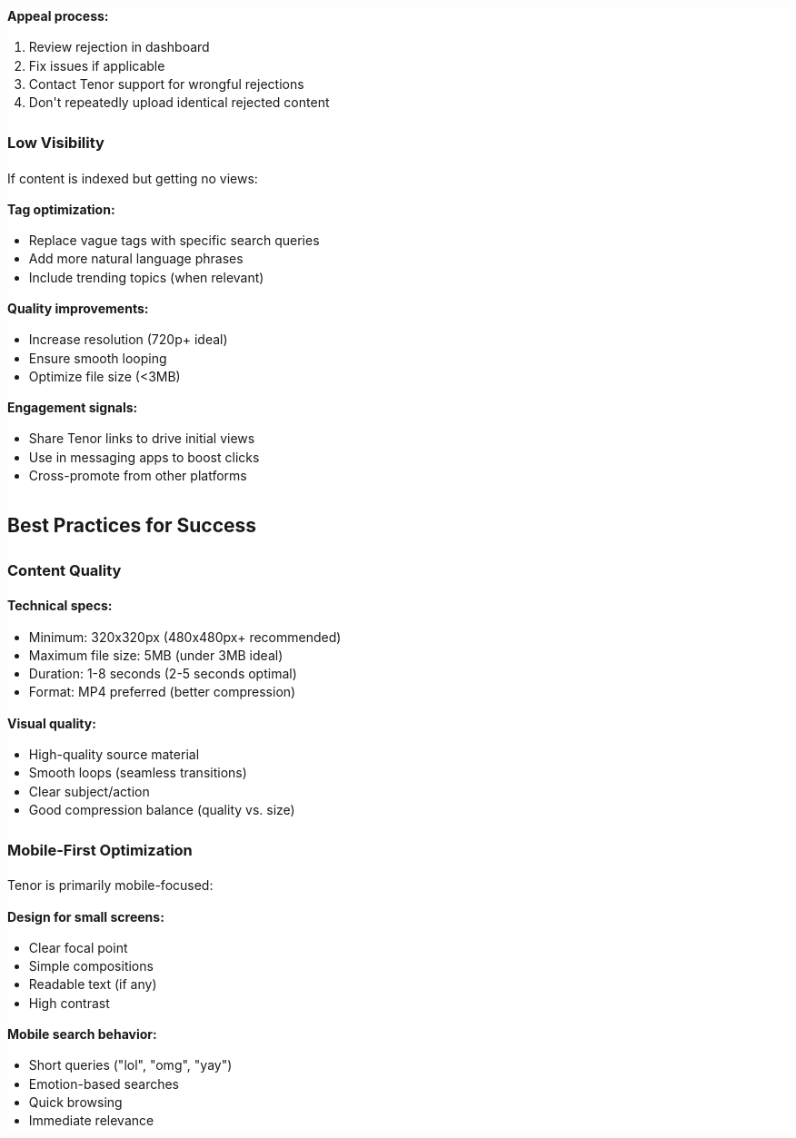 **Appeal process:**
1. Review rejection in dashboard
2. Fix issues if applicable
3. Contact Tenor support for wrongful rejections
4. Don't repeatedly upload identical rejected content

### Low Visibility

If content is indexed but getting no views:

**Tag optimization:**
- Replace vague tags with specific search queries
- Add more natural language phrases
- Include trending topics (when relevant)

**Quality improvements:**
- Increase resolution (720p+ ideal)
- Ensure smooth looping
- Optimize file size (<3MB)

**Engagement signals:**
- Share Tenor links to drive initial views
- Use in messaging apps to boost clicks
- Cross-promote from other platforms

## Best Practices for Success

### Content Quality

**Technical specs:**
- Minimum: 320x320px (480x480px+ recommended)
- Maximum file size: 5MB (under 3MB ideal)
- Duration: 1-8 seconds (2-5 seconds optimal)
- Format: MP4 preferred (better compression)

**Visual quality:**
- High-quality source material
- Smooth loops (seamless transitions)
- Clear subject/action
- Good compression balance (quality vs. size)

### Mobile-First Optimization

Tenor is primarily mobile-focused:

**Design for small screens:**
- Clear focal point
- Simple compositions
- Readable text (if any)
- High contrast

**Mobile search behavior:**
- Short queries ("lol", "omg", "yay")
- Emotion-based searches
- Quick browsing
- Immediate relevance
